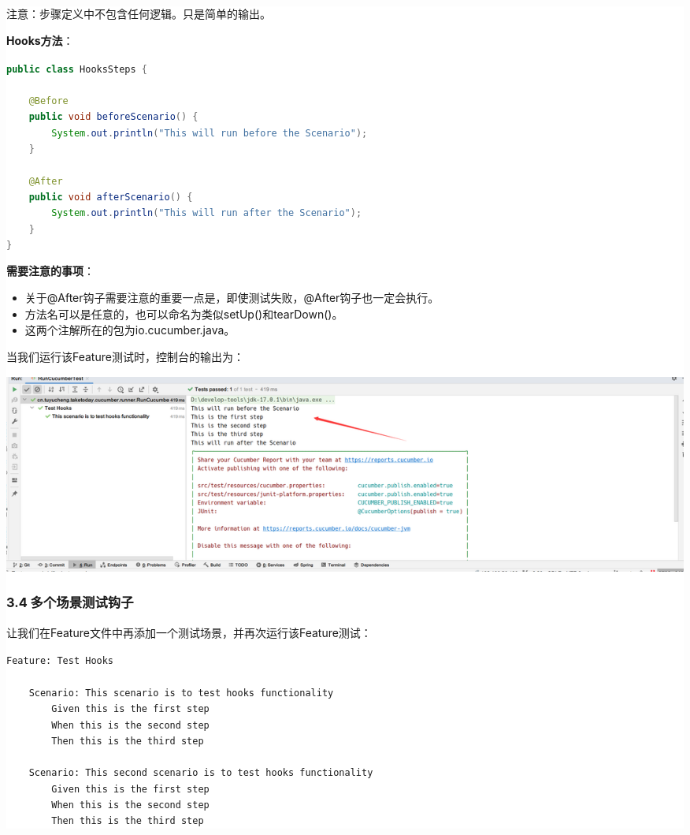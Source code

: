 注意：步骤定义中不包含任何逻辑。只是简单的输出。

**Hooks方法**：

```java
public class HooksSteps {

    @Before
    public void beforeScenario() {
        System.out.println("This will run before the Scenario");
    }

    @After
    public void afterScenario() {
        System.out.println("This will run after the Scenario");
    }
}
```

**需要注意的事项**：

+ 关于@After钩子需要注意的重要一点是，即使测试失败，@After钩子也一定会执行。
+ 方法名可以是任意的，也可以命名为类似setUp()和tearDown()。
+ 这两个注解所在的包为io.cucumber.java。

当我们运行该Feature测试时，控制台的输出为：

<img src="../assets/img_24.png">

### 3.4 多个场景测试钩子

让我们在Feature文件中再添加一个测试场景，并再次运行该Feature测试：

```gherkin
Feature: Test Hooks

    Scenario: This scenario is to test hooks functionality
        Given this is the first step
        When this is the second step
        Then this is the third step

    Scenario: This second scenario is to test hooks functionality
        Given this is the first step
        When this is the second step
        Then this is the third step
```
